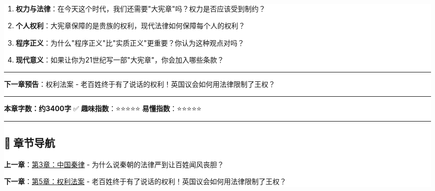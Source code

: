 1. **权力与法律**：在今天这个时代，我们还需要"大宪章"吗？权力是否应该受到制约？

2. **个人权利**：大宪章保障的是贵族的权利，现代法律如何保障每个人的权利？

3. **程序正义**：为什么"程序正义"比"实质正义"更重要？你认为这种观点对吗？

4. **现代意义**：如果让你为21世纪写一部"大宪章"，你会加入哪些条款？

---

**下一章预告**：权利法案 - 老百姓终于有了说话的权利！英国议会如何用法律限制了王权？

---

**本章字数：约3400字** ✅
**趣味指数**：⭐️⭐️⭐️⭐️⭐️
**易懂指数**：⭐️⭐️⭐️⭐️⭐️

---

## 📖 章节导航

**上一章**：[第3章：中国秦律](./第3章_中国秦律.md) - 为什么说秦朝的法律严到让百姓闻风丧胆？

**下一章**：[第5章：权利法案](./第5章_权利法案.md) - 老百姓终于有了说话的权利！英国议会如何用法律限制了王权？